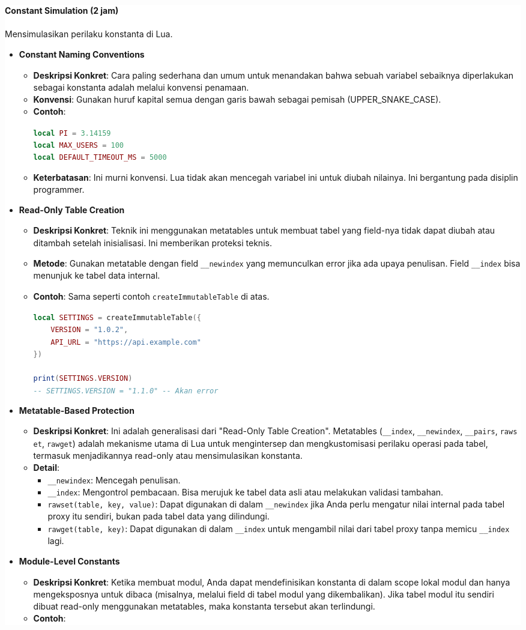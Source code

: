 #### **Constant Simulation (2 jam)**

Mensimulasikan perilaku konstanta di Lua.

- **Constant Naming Conventions**

  - **Deskripsi Konkret**: Cara paling sederhana dan umum untuk menandakan bahwa sebuah variabel sebaiknya diperlakukan sebagai konstanta adalah melalui konvensi penamaan.
  - **Konvensi**: Gunakan huruf kapital semua dengan garis bawah sebagai pemisah (UPPER_SNAKE_CASE).
  - **Contoh**:
    ```lua
    local PI = 3.14159
    local MAX_USERS = 100
    local DEFAULT_TIMEOUT_MS = 5000
    ```
  - **Keterbatasan**: Ini murni konvensi. Lua tidak akan mencegah variabel ini untuk diubah nilainya. Ini bergantung pada disiplin programmer.

- **Read-Only Table Creation**

  - **Deskripsi Konkret**: Teknik ini menggunakan metatables untuk membuat tabel yang field-nya tidak dapat diubah atau ditambah setelah inisialisasi. Ini memberikan proteksi teknis.
  - **Metode**: Gunakan metatable dengan field `__newindex` yang memunculkan error jika ada upaya penulisan. Field `__index` bisa menunjuk ke tabel data internal.
  - **Contoh**: Sama seperti contoh `createImmutableTable` di atas.

    ```lua
    local SETTINGS = createImmutableTable({
        VERSION = "1.0.2",
        API_URL = "https://api.example.com"
    })

    print(SETTINGS.VERSION)
    -- SETTINGS.VERSION = "1.1.0" -- Akan error
    ```

- **Metatable-Based Protection**

  - **Deskripsi Konkret**: Ini adalah generalisasi dari "Read-Only Table Creation". Metatables (`__index`, `__newindex`, `__pairs`, `rawset`, `rawget`) adalah mekanisme utama di Lua untuk mengintersep dan mengkustomisasi perilaku operasi pada tabel, termasuk menjadikannya read-only atau mensimulasikan konstanta.
  - **Detail**:
    - `__newindex`: Mencegah penulisan.
    - `__index`: Mengontrol pembacaan. Bisa merujuk ke tabel data asli atau melakukan validasi tambahan.
    - `rawset(table, key, value)`: Dapat digunakan di dalam `__newindex` jika Anda perlu mengatur nilai internal pada tabel proxy itu sendiri, bukan pada tabel data yang dilindungi.
    - `rawget(table, key)`: Dapat digunakan di dalam `__index` untuk mengambil nilai dari tabel proxy tanpa memicu `__index` lagi.

- **Module-Level Constants**

  - **Deskripsi Konkret**: Ketika membuat modul, Anda dapat mendefinisikan konstanta di dalam scope lokal modul dan hanya mengeksposnya untuk dibaca (misalnya, melalui field di tabel modul yang dikembalikan). Jika tabel modul itu sendiri dibuat read-only menggunakan metatables, maka konstanta tersebut akan terlindungi.
  - **Contoh**:
